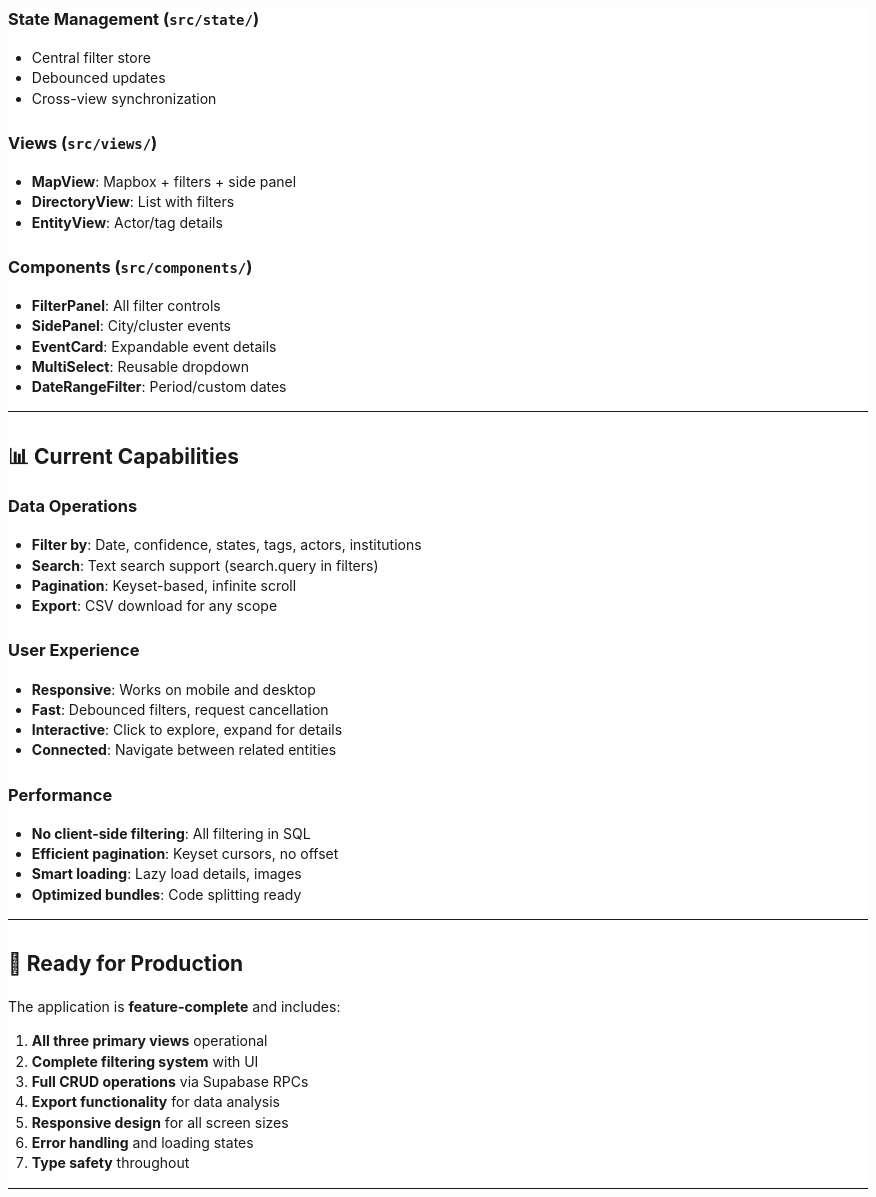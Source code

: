 ### State Management (`src/state/`)
- Central filter store
- Debounced updates
- Cross-view synchronization

### Views (`src/views/`)
- **MapView**: Mapbox + filters + side panel
- **DirectoryView**: List with filters
- **EntityView**: Actor/tag details

### Components (`src/components/`)
- **FilterPanel**: All filter controls
- **SidePanel**: City/cluster events
- **EventCard**: Expandable event details
- **MultiSelect**: Reusable dropdown
- **DateRangeFilter**: Period/custom dates

---

## 📊 Current Capabilities

### Data Operations
- **Filter by**: Date, confidence, states, tags, actors, institutions
- **Search**: Text search support (search.query in filters)
- **Pagination**: Keyset-based, infinite scroll
- **Export**: CSV download for any scope

### User Experience
- **Responsive**: Works on mobile and desktop
- **Fast**: Debounced filters, request cancellation
- **Interactive**: Click to explore, expand for details
- **Connected**: Navigate between related entities

### Performance
- **No client-side filtering**: All filtering in SQL
- **Efficient pagination**: Keyset cursors, no offset
- **Smart loading**: Lazy load details, images
- **Optimized bundles**: Code splitting ready

---

## 🚀 Ready for Production

The application is **feature-complete** and includes:

1. **All three primary views** operational
2. **Complete filtering system** with UI
3. **Full CRUD operations** via Supabase RPCs
4. **Export functionality** for data analysis
5. **Responsive design** for all screen sizes
6. **Error handling** and loading states
7. **Type safety** throughout

---